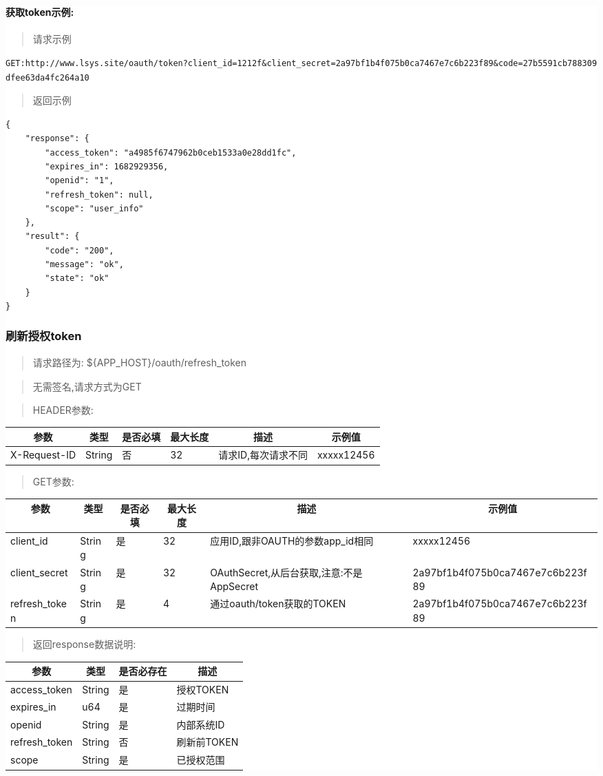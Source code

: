 ####  获取token示例:

>  请求示例
```
GET:http://www.lsys.site/oauth/token?client_id=1212f&client_secret=2a97bf1b4f075b0ca7467e7c6b223f89&code=27b5591cb788309dfee63da4fc264a10
```

>  返回示例
```
{
	"response": {
		"access_token": "a4985f6747962b0ceb1533a0e28dd1fc",
		"expires_in": 1682929356,
		"openid": "1",
		"refresh_token": null,
		"scope": "user_info"
	},
	"result": {
		"code": "200",
		"message": "ok",
		"state": "ok"
	}
}
```


### 刷新授权token

> 请求路径为: ${APP_HOST}/oauth/refresh_token

> 无需签名,请求方式为GET

>  HEADER参数:

| 参数            | 类型      | 是否必填 | 最大长度 | 描述             | 示例值        |
|---------------|---------|------|------|----------------|------------|
| X-Request-ID	 | String	 | 否		  | 32		 | 请求ID,每次请求不同			 | xxxxx12456 |

> GET参数:

| 参数            | 类型      | 是否必填 | 最大长度 | 描述             | 示例值        |
|---------------|---------|------|------|----------------|------------|
| client_id  	 | String	 | 是		  | 32		 | 应用ID,跟非OAUTH的参数app_id相同| xxxxx12456 |
| client_secret  	 | String	 |是		  | 32		 |OAuthSecret,从后台获取,注意:不是AppSecret | 2a97bf1b4f075b0ca7467e7c6b223f89 |
| refresh_token  	 | String	 | 是		  | 4		 | 通过oauth/token获取的TOKEN| 2a97bf1b4f075b0ca7467e7c6b223f89 |


> 返回response数据说明:

| 参数            | 类型      | 是否必存在 |  描述             |
|---------------|---------|------|---------------|
| access_token  	 | String	 | 是		  |  授权TOKEN| 
| expires_in  	 | u64	 | 是		  | 过期时间| 
| openid  	 | String	 | 是		  |内部系统ID| 
| refresh_token  	 | String	 | 否		  |  刷新前TOKEN| 
| scope  	 | String	 | 是		  | 已授权范围| 
